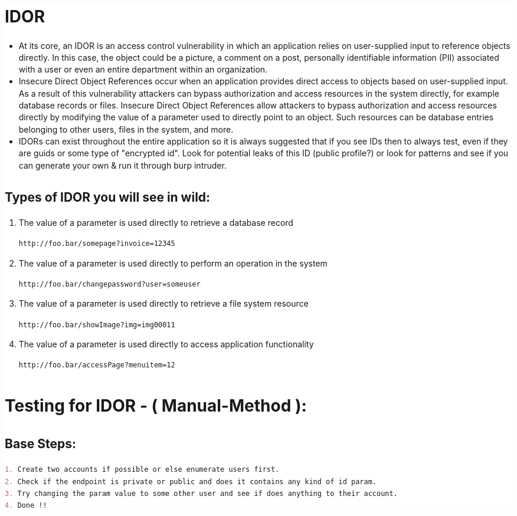 # IDOR

-   At its core, an IDOR is an access control vulnerability in which an application relies on user-supplied input to reference objects directly. In this case, the object could be a picture, a comment on a post, personally identifiable information (PII) associated with a user or even an entire department within an organization.
-   Insecure Direct Object References occur when an application provides direct access to objects based on user-supplied input. As a result of this vulnerability attackers can bypass authorization and access resources in the system directly, for example database records or files. Insecure Direct Object References allow attackers to bypass authorization and access resources directly by modifying the value of a parameter used to directly point to an object. Such resources can be database entries belonging to other users, files in the system, and more.
-   IDORs can exist throughout the entire application so it is always suggested that if you see IDs then to always test, even if they are guids or some type of "encrypted id". Look for potential leaks of this ID (public profile?) or look for patterns and see if you can generate your own & run it through burp intruder.

## Types of IDOR you will see in wild:

1. The value of a parameter is used directly to retrieve a database record

    ```markdown
    http://foo.bar/somepage?invoice=12345
    ```

2. The value of a parameter is used directly to perform an operation in the system

    ```markdown
    http://foo.bar/changepassword?user=someuser
    ```

3. The value of a parameter is used directly to retrieve a file system resource

    ```markdown
    http://foo.bar/showImage?img=img00011
    ```

4. The value of a parameter is used directly to access application functionality

    ```markdown
    http://foo.bar/accessPage?menuitem=12
    ```

# Testing for IDOR - ( Manual-Method ):

## **Base Steps:**

```markdown
1. Create two accounts if possible or else enumerate users first.
2. Check if the endpoint is private or public and does it contains any kind of id param.
3. Try changing the param value to some other user and see if does anything to their account.
4. Done !!
```
